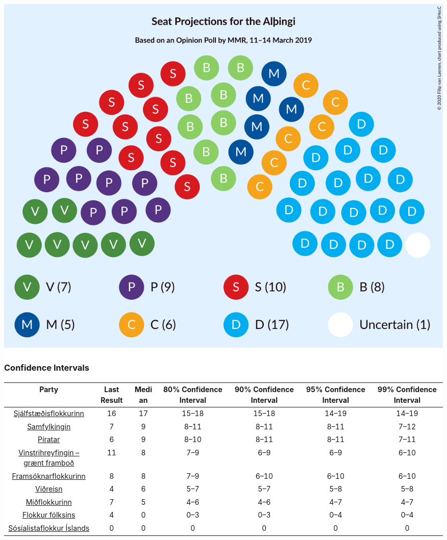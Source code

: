 ![Graph with seating plan not yet produced](2019-03-14-MMR-seating-plan.png "Seating Plan")

### Confidence Intervals

| Party | Last Result | Median | 80% Confidence Interval | 90% Confidence Interval | 95% Confidence Interval | 99% Confidence Interval |
|:-----:|:-----------:|:------:|:-----------------------:|:-----------------------:|:-----------------------:|:-----------------------:|
| <a href="#sjálfstæðisflokkurinn">Sjálfstæðisflokkurinn</a> | 16 | 17 | 15–18 |15–18 |14–19 |14–19 |
| <a href="#samfylkingin">Samfylkingin</a> | 7 | 9 | 8–11 |8–11 |8–11 |7–12 |
| <a href="#píratar">Píratar</a> | 6 | 9 | 8–10 |8–11 |8–11 |7–11 |
| <a href="#vinstrihreyfingin-–-grænt-framboð">Vinstrihreyfingin – grænt framboð</a> | 11 | 8 | 7–9 |6–9 |6–9 |6–10 |
| <a href="#framsóknarflokkurinn">Framsóknarflokkurinn</a> | 8 | 8 | 7–9 |6–10 |6–10 |6–10 |
| <a href="#viðreisn">Viðreisn</a> | 4 | 6 | 5–7 |5–7 |5–8 |5–8 |
| <a href="#miðflokkurinn">Miðflokkurinn</a> | 7 | 5 | 4–6 |4–6 |4–7 |4–7 |
| <a href="#flokkur-fólksins">Flokkur fólksins</a> | 4 | 0 | 0–3 |0–3 |0–4 |0–4 |
| <a href="#sósíalistaflokkur-íslands">Sósíalistaflokkur Íslands</a> | 0 | 0 | 0 |0 |0 |0 |
